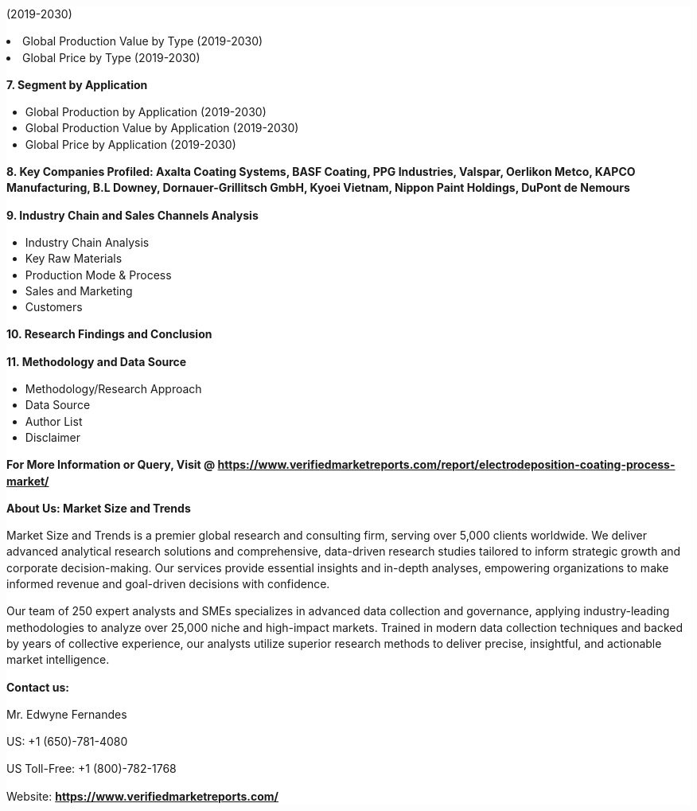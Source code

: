 (2019-2030)</li><li>Global Production Value by Type (2019-2030)</li><li>Global Price by Type (2019-2030)</li></ul><p><strong>7. Segment by Application</strong></p><ul><li>Global Production by Application (2019-2030)</li><li>Global Production Value by Application (2019-2030)</li><li>Global Price by Application (2019-2030)</li></ul><p><strong>8. Key Companies Profiled: Axalta Coating Systems, BASF Coating, PPG Industries, Valspar, Oerlikon Metco, KAPCO Manufacturing, B.L Downey, Dornauer-Grillitsch GmbH, Kyoei Vietnam, Nippon Paint Holdings, DuPont de Nemours</strong></p><p><strong>9. Industry Chain and Sales Channels Analysis</strong></p><ul><li>Industry Chain Analysis</li><li>Key Raw Materials</li><li>Production Mode &amp; Process</li><li>Sales and Marketing</li><li>Customers</li></ul><p><strong>10. Research Findings and Conclusion</strong></p><p><strong>11. Methodology and Data Source</strong></p><ul><li>Methodology/Research Approach</li><li>Data Source</li><li>Author List</li><li>Disclaimer</li></ul></p><p><strong>For More Information or Query, Visit @ <a href="https://www.verifiedmarketreports.com/report/electrodeposition-coating-process-market/">https://www.verifiedmarketreports.com/report/electrodeposition-coating-process-market/</a></strong></p><p><strong>About Us: Market Size and Trends</strong></p><p>Market Size and Trends is a premier global research and consulting firm, serving over 5,000 clients worldwide. We deliver advanced analytical research solutions and comprehensive, data-driven research studies tailored to inform strategic growth and corporate decision-making. Our services provide essential insights and in-depth analyses, empowering organizations to make informed revenue and goal-driven decisions with confidence.</p><p>Our team of 250 expert analysts and SMEs specializes in advanced data collection and governance, applying industry-leading methodologies to analyze over 25,000 niche and high-impact markets. Trained in modern data collection techniques and backed by years of collective experience, our analysts utilize superior research methods to deliver precise, insightful, and actionable market intelligence.</p><p><strong>Contact us:</strong></p><p>Mr. Edwyne Fernandes</p><p>US: +1 (650)-781-4080</p><p>US Toll-Free: +1 (800)-782-1768</p><p>Website: <strong><a href="https://www.verifiedmarketreports.com/">https://www.verifiedmarketreports.com/</a></strong></p>
